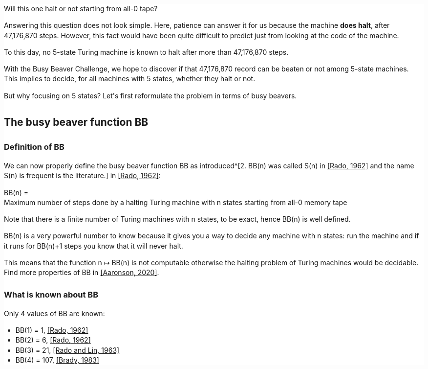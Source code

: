 Will this one halt or not starting from all-0 tape?

Answering this question does not look simple. Here, patience can answer it for us because the machine **does halt**, after <span class="bg-[#1162D3] px-0.5">47,176,870</span> steps. However, this fact would have been quite difficult to predict just from looking at the code of the machine.

To this day, no 5-state Turing machine is known to halt after more than <span class="bg-[#1162D3] px-0.5">47,176,870</span> steps.

With the Busy Beaver Challenge, we hope to discover if that <span class="bg-[#1162D3] px-0.5">47,176,870</span> record can be beaten or not among 5-state machines. This implies to decide, for all machines with 5 states, whether they halt or not.

But why focusing on 5 states? Let's first reformulate the problem in terms of busy beavers.

<a id="the-busy-beaver-function-bb"></a>

## The busy beaver function BB

<a id="definition-of-bb"></a>

### Definition of BB

We can now properly define the busy beaver function BB as introduced^[2. BB(n) was called S(n) in [[Rado, 1962]](https://cs.famaf.unc.edu.ar/~hoffmann/cc18/Rado-On-non-computable.pdf) and the name S(n) is frequent is the literature.] in [[Rado, 1962]](https://cs.famaf.unc.edu.ar/~hoffmann/cc18/Rado-On-non-computable.pdf):

<div class="flex justify-center items-center space-x-2">
<div>
BB(n) = 
</div><div class="text-sm w-[300px]">Maximum number of steps done by a halting Turing machine with n states starting from all-0 memory tape</div>
</div>

Note that there is a finite number of Turing machines with n states, <Katex math={nbTM}/> to be exact, hence BB(n) is well defined.

BB(n) is a very powerful number to know because it gives you a way to decide any machine with n states: run the machine and if it runs for BB(n)+1 steps you know that it will never halt.

This means that the function n ↦ BB(n) is not computable otherwise [the halting problem of Turing machines](https://en.wikipedia.org/wiki/Halting_problem) would be decidable. Find more properties of BB in [[Aaronson, 2020]](https://www.scottaaronson.com/papers/bb.pdf).

<a id="what-is-known-about-bb"></a>

### What is known about BB

Only 4 values of BB are known:

- BB(1) = 1, [[Rado, 1962]](https://cs.famaf.unc.edu.ar/~hoffmann/cc18/Rado-On-non-computable.pdf)
- BB(2) = 6, [[Rado, 1962]](https://cs.famaf.unc.edu.ar/~hoffmann/cc18/Rado-On-non-computable.pdf)
- BB(3) = 21, [[Rado and Lin, 1963]](https://etd.ohiolink.edu/apexprod/rws_etd/send_file/send?accession=osu1486554418657614&disposition=inline)
- BB(4) = 107, [[Brady, 1983]](https://www.jstor.org/stable/2007539)
